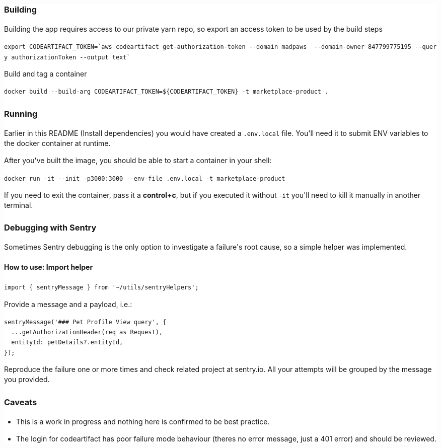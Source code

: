 ### Building

Building the app requires access to our private yarn repo, so export an access token to be used by the build steps

```
export CODEARTIFACT_TOKEN=`aws codeartifact get-authorization-token --domain madpaws  --domain-owner 847799775195 --query authorizationToken --output text`
```

Build and tag a container

```
docker build --build-arg CODEARTIFACT_TOKEN=${CODEARTIFACT_TOKEN} -t marketplace-product .
```

### Running

Earlier in this README (Install dependencies) you would have created a `.env.local` file. You'll need it to submit ENV variables to the docker container at runtime.

After you've built the image, you should be able to start a container in your shell:

```
docker run -it --init -p3000:3000 --env-file .env.local -t marketplace-product
```

If you need to exit the container, pass it a **control+c**, but if you executed it without `-it` you'll need to kill it manually in another terminal.

### Debugging with Sentry

Sometimes Sentry debugging is the only option to investigate a failure's root cause, so a simple helper was implemented.

#### How to use: Import helper

```
import { sentryMessage } from '~/utils/sentryHelpers';
```

Provide a message and a payload, i.e.:

```
sentryMessage('### Pet Profile View query', {
  ...getAuthorizationHeader(req as Request),
  entityId: petDetails?.entityId,
});
```

Reproduce the failure one or more times and check related project at sentry.io. All your attempts will be grouped by the message you provided.

### Caveats

- This is a work in progress and nothing here is confirmed to be best practice.

- The login for codeartifact has poor failure mode behaviour (theres no error message, just a 401 error) and should be reviewed.
